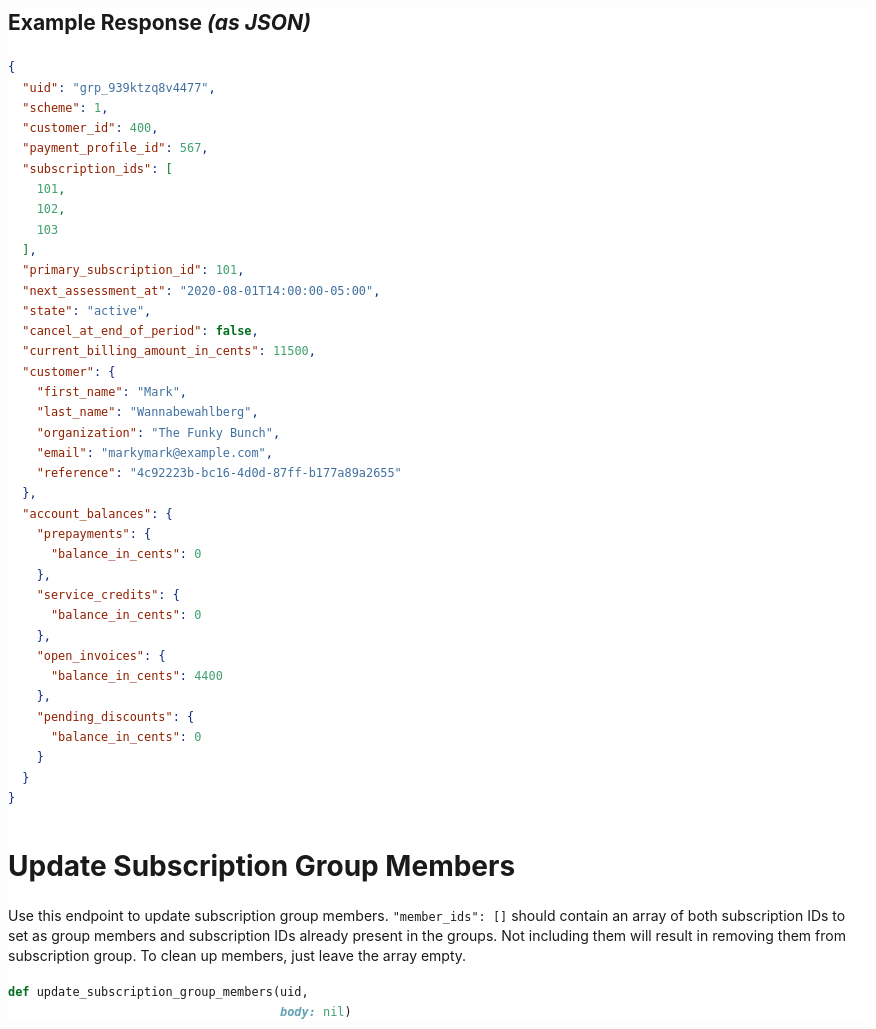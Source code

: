 ## Example Response *(as JSON)*

```json
{
  "uid": "grp_939ktzq8v4477",
  "scheme": 1,
  "customer_id": 400,
  "payment_profile_id": 567,
  "subscription_ids": [
    101,
    102,
    103
  ],
  "primary_subscription_id": 101,
  "next_assessment_at": "2020-08-01T14:00:00-05:00",
  "state": "active",
  "cancel_at_end_of_period": false,
  "current_billing_amount_in_cents": 11500,
  "customer": {
    "first_name": "Mark",
    "last_name": "Wannabewahlberg",
    "organization": "The Funky Bunch",
    "email": "markymark@example.com",
    "reference": "4c92223b-bc16-4d0d-87ff-b177a89a2655"
  },
  "account_balances": {
    "prepayments": {
      "balance_in_cents": 0
    },
    "service_credits": {
      "balance_in_cents": 0
    },
    "open_invoices": {
      "balance_in_cents": 4400
    },
    "pending_discounts": {
      "balance_in_cents": 0
    }
  }
}
```


# Update Subscription Group Members

Use this endpoint to update subscription group members.
`"member_ids": []` should contain an array of both subscription IDs to set as group members and subscription IDs already present in the groups. Not including them will result in removing them from subscription group. To clean up members, just leave the array empty.

```ruby
def update_subscription_group_members(uid,
                                      body: nil)
```
